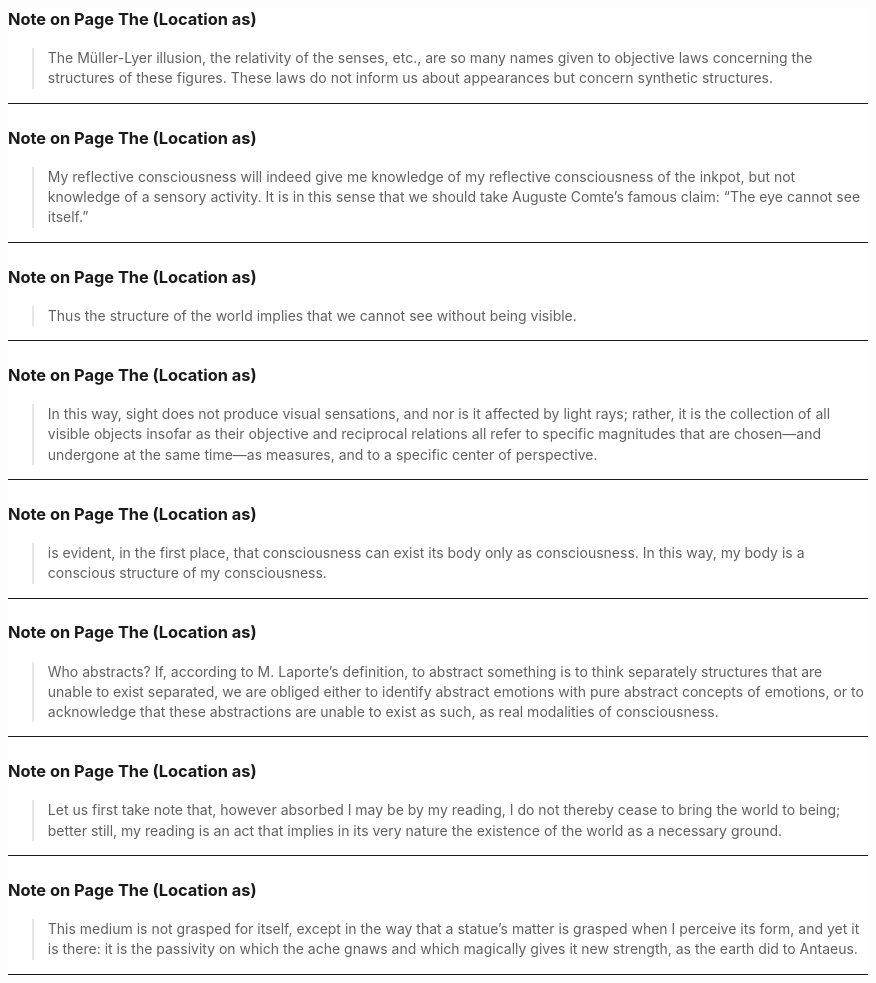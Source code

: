 
### Note on Page The (Location as)
> The Müller-Lyer illusion, the relativity of the senses, etc., are so many names given to objective laws concerning the structures of these figures. These laws do not inform us about appearances but concern synthetic structures.

---

### Note on Page The (Location as)
> My reflective consciousness will indeed give me knowledge of my reflective consciousness of the inkpot, but not knowledge of a sensory activity. It is in this sense that we should take Auguste Comte’s famous claim: “The eye cannot see itself.”

---

### Note on Page The (Location as)
> Thus the structure of the world implies that we cannot see without being visible.

---

### Note on Page The (Location as)
> In this way, sight does not produce visual sensations, and nor is it affected by light rays; rather, it is the collection of all visible objects insofar as their objective and reciprocal relations all refer to specific magnitudes that are chosen—and undergone at the same time—as measures, and to a specific center of perspective.

---

### Note on Page The (Location as)
> is evident, in the first place, that consciousness can exist its body only as consciousness. In this way, my body is a conscious structure of my consciousness.

---

### Note on Page The (Location as)
> Who abstracts? If, according to M. Laporte’s definition, to abstract something is to think separately structures that are unable to exist separated, we are obliged either to identify abstract emotions with pure abstract concepts of emotions, or to acknowledge that these abstractions are unable to exist as such, as real modalities of consciousness.

---

### Note on Page The (Location as)
> Let us first take note that, however absorbed I may be by my reading, I do not thereby cease to bring the world to being; better still, my reading is an act that implies in its very nature the existence of the world as a necessary ground.

---

### Note on Page The (Location as)
> This medium is not grasped for itself, except in the way that a statue’s matter is grasped when I perceive its form, and yet it is there: it is the passivity on which the ache gnaws and which magically gives it new strength, as the earth did to Antaeus.

---